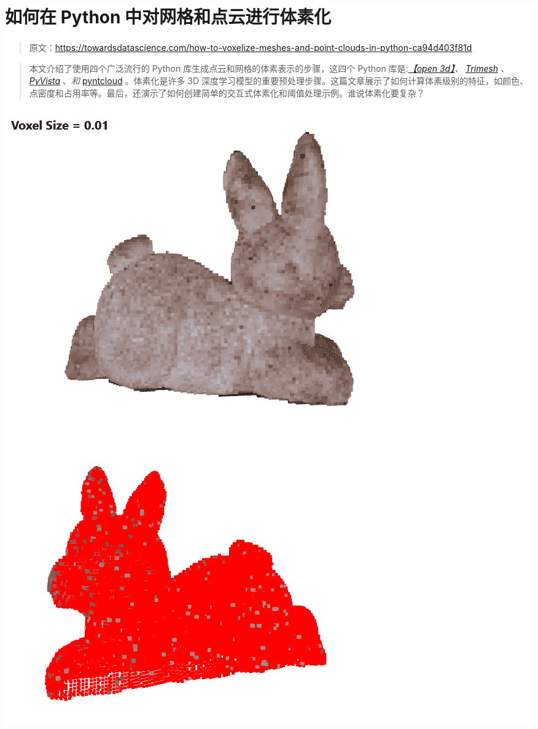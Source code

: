# 如何在 Python 中对网格和点云进行体素化

> 原文：<https://towardsdatascience.com/how-to-voxelize-meshes-and-point-clouds-in-python-ca94d403f81d>

> 本文介绍了使用四个广泛流行的 Python 库生成点云和网格的体素表示的步骤，这四个 Python 库是:[*【open 3d】*](http://www.open3d.org/)*、* [*Trimesh*](https://trimsh.org/index.html) *、* [*PyVista*](https://docs.pyvista.org/) 、*和* [pyntcloud](https://github.com/daavoo/pyntcloud) 。体素化是许多 3D 深度学习模型的重要预处理步骤。这篇文章展示了如何计算体素级别的特征，如颜色、点密度和占用率等。最后，还演示了如何创建简单的交互式体素化和阈值处理示例。谁说体素化要复杂？

![](img/9f53493769572eee36badd81fcfdc119.png)![](img/80f53fc9b5ee1bf134da8fb6c152bec9.png)
